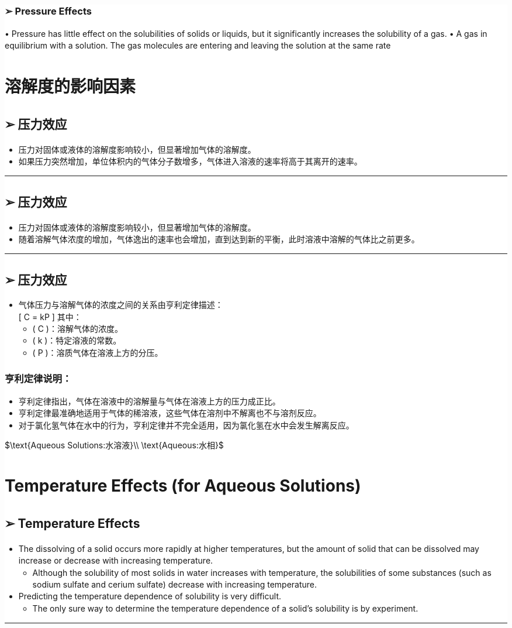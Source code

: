 ### ➢ Pressure Effects
 • Pressure has little effect on the solubilities of solids or liquids, but it significantly
increases the solubility of a gas.
 • A gas in equilibrium with a solution. The gas molecules are entering and leaving the
solution at the same rate

# 溶解度的影响因素

## ➢ 压力效应
- 压力对固体或液体的溶解度影响较小，但显著增加气体的溶解度。
- 如果压力突然增加，单位体积内的气体分子数增多，气体进入溶液的速率将高于其离开的速率。

---

## ➢ 压力效应
- 压力对固体或液体的溶解度影响较小，但显著增加气体的溶解度。
- 随着溶解气体浓度的增加，气体逸出的速率也会增加，直到达到新的平衡，此时溶液中溶解的气体比之前更多。

---

## ➢ 压力效应
- 气体压力与溶解气体的浓度之间的关系由亨利定律描述：  
  \[
  C = kP
  \]
  其中：
  - \( C \)：溶解气体的浓度。
  - \( k \)：特定溶液的常数。
  - \( P \)：溶质气体在溶液上方的分压。

### 亨利定律说明：
- 亨利定律指出，气体在溶液中的溶解量与气体在溶液上方的压力成正比。
- 亨利定律最准确地适用于气体的稀溶液，这些气体在溶剂中不解离也不与溶剂反应。
- 对于氯化氢气体在水中的行为，亨利定律并不完全适用，因为氯化氢在水中会发生解离反应。

$\text{Aqueous Solutions:水溶液}\\
\text{Aqueous:水相}$

# Temperature Effects (for Aqueous Solutions)

## ➢ Temperature Effects
- The dissolving of a solid occurs more rapidly at higher temperatures, but the amount of solid that can be dissolved may increase or decrease with increasing temperature.
  - Although the solubility of most solids in water increases with temperature, the solubilities of some substances (such as sodium sulfate and cerium sulfate) decrease with increasing temperature.
- Predicting the temperature dependence of solubility is very difficult.
  - The only sure way to determine the temperature dependence of a solid’s solubility is by experiment.

---